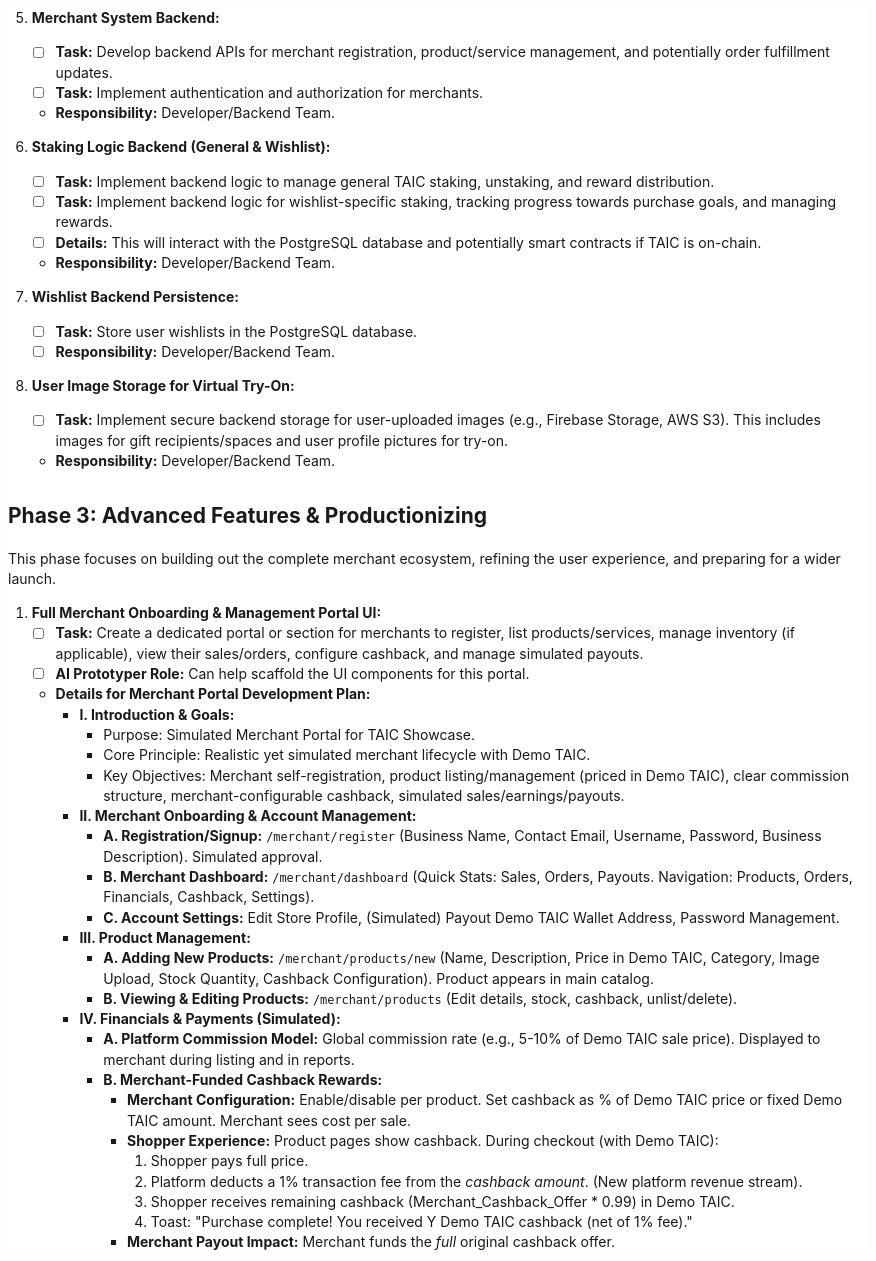 5.  **Merchant System Backend:**
    *   [ ] **Task:** Develop backend APIs for merchant registration, product/service management, and potentially order fulfillment updates.
    *   [ ] **Task:** Implement authentication and authorization for merchants.
    *   **Responsibility:** Developer/Backend Team.

6.  **Staking Logic Backend (General & Wishlist):**
    *   [ ] **Task:** Implement backend logic to manage general TAIC staking, unstaking, and reward distribution.
    *   [ ] **Task:** Implement backend logic for wishlist-specific staking, tracking progress towards purchase goals, and managing rewards.
    *   [ ] **Details:** This will interact with the PostgreSQL database and potentially smart contracts if TAIC is on-chain.
    *   **Responsibility:** Developer/Backend Team.

7.  **Wishlist Backend Persistence:**
    *   [ ] **Task:** Store user wishlists in the PostgreSQL database.
    *   [ ] **Responsibility:** Developer/Backend Team.

8.  **User Image Storage for Virtual Try-On:**
    *   [ ] **Task:** Implement secure backend storage for user-uploaded images (e.g., Firebase Storage, AWS S3). This includes images for gift recipients/spaces and user profile pictures for try-on.
    *   **Responsibility:** Developer/Backend Team.

## Phase 3: Advanced Features & Productionizing

This phase focuses on building out the complete merchant ecosystem, refining the user experience, and preparing for a wider launch.

1.  **Full Merchant Onboarding & Management Portal UI:**
    *   [ ] **Task:** Create a dedicated portal or section for merchants to register, list products/services, manage inventory (if applicable), view their sales/orders, configure cashback, and manage simulated payouts.
    *   [ ] **AI Prototyper Role:** Can help scaffold the UI components for this portal.
    *   **Details for Merchant Portal Development Plan:**
        *   **I. Introduction & Goals:**
            *   Purpose: Simulated Merchant Portal for TAIC Showcase.
            *   Core Principle: Realistic yet simulated merchant lifecycle with Demo TAIC.
            *   Key Objectives: Merchant self-registration, product listing/management (priced in Demo TAIC), clear commission structure, merchant-configurable cashback, simulated sales/earnings/payouts.
        *   **II. Merchant Onboarding & Account Management:**
            *   **A. Registration/Signup:** `/merchant/register` (Business Name, Contact Email, Username, Password, Business Description). Simulated approval.
            *   **B. Merchant Dashboard:** `/merchant/dashboard` (Quick Stats: Sales, Orders, Payouts. Navigation: Products, Orders, Financials, Cashback, Settings).
            *   **C. Account Settings:** Edit Store Profile, (Simulated) Payout Demo TAIC Wallet Address, Password Management.
        *   **III. Product Management:**
            *   **A. Adding New Products:** `/merchant/products/new` (Name, Description, Price in Demo TAIC, Category, Image Upload, Stock Quantity, Cashback Configuration). Product appears in main catalog.
            *   **B. Viewing & Editing Products:** `/merchant/products` (Edit details, stock, cashback, unlist/delete).
        *   **IV. Financials & Payments (Simulated):**
            *   **A. Platform Commission Model:** Global commission rate (e.g., 5-10% of Demo TAIC sale price). Displayed to merchant during listing and in reports.
            *   **B. Merchant-Funded Cashback Rewards:**
                *   **Merchant Configuration:** Enable/disable per product. Set cashback as % of Demo TAIC price or fixed Demo TAIC amount. Merchant sees cost per sale.
                *   **Shopper Experience:** Product pages show cashback. During checkout (with Demo TAIC):
                    1.  Shopper pays full price.
                    2.  Platform deducts a 1% transaction fee from the *cashback amount*. (New platform revenue stream).
                    3.  Shopper receives remaining cashback (Merchant_Cashback_Offer * 0.99) in Demo TAIC.
                    4.  Toast: "Purchase complete! You received Y Demo TAIC cashback (net of 1% fee)."
                *   **Merchant Payout Impact:** Merchant funds the *full* original cashback offer.
